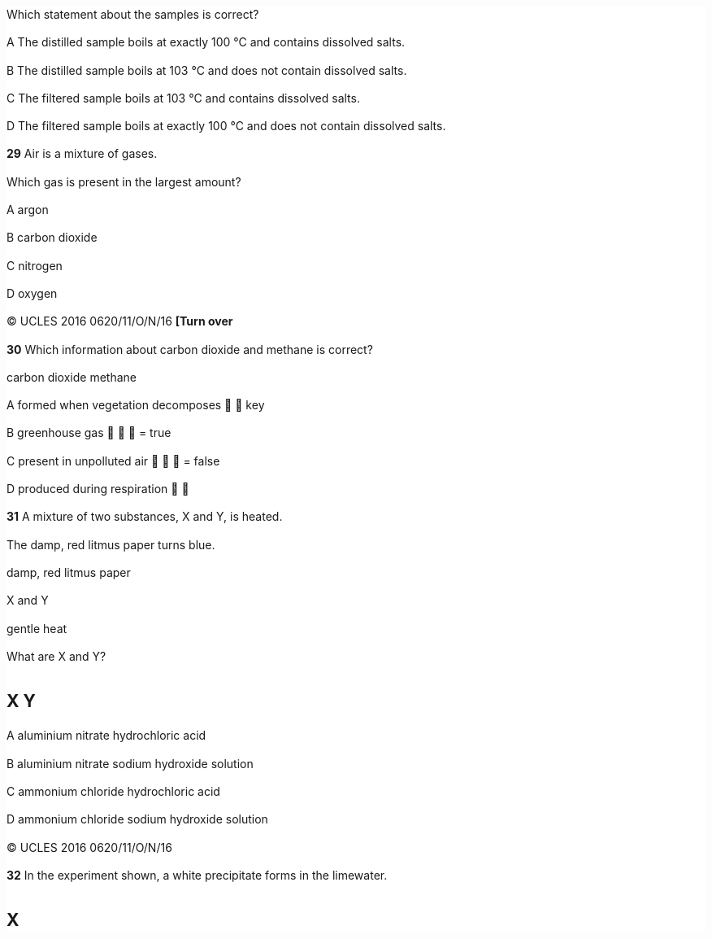  Which statement about the samples is correct? 

 A The distilled sample boils at exactly 100 °C and contains dissolved salts. 

 B The distilled sample boils at 103 °C and does not contain dissolved salts. 

 C The filtered sample boils at 103 °C and contains dissolved salts. 

 D The filtered sample boils at exactly 100 °C and does not contain dissolved salts. 

**29** Air is a mixture of gases. 

 Which gas is present in the largest amount? 

 A argon 

 B carbon dioxide 

 C nitrogen 

 D oxygen 


© UCLES 2016 0620/11/O/N/16 **[Turn over** 

**30** Which information about carbon dioxide and methane is correct? 

 carbon dioxide methane 

 A formed when vegetation decomposes   key 

 B greenhouse gas    = true 

 C present in unpolluted air    = false 

 D produced during respiration   

**31** A mixture of two substances, X and Y, is heated. 

 The damp, red litmus paper turns blue. 

 damp, red litmus paper 

 X and Y 

 gentle heat 

 What are X and Y? 

## X Y 

 A aluminium nitrate hydrochloric acid 

 B aluminium nitrate sodium hydroxide solution 

 C ammonium chloride hydrochloric acid 

 D ammonium chloride sodium hydroxide solution 


© UCLES 2016 0620/11/O/N/16 

**32** In the experiment shown, a white precipitate forms in the limewater. 

## X 
